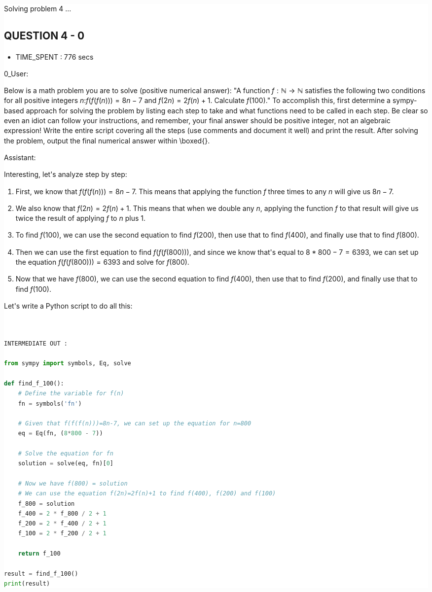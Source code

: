 Solving problem 4 ...



## QUESTION 4 - 0 
- TIME_SPENT : 776 secs

0_User:

Below is a math problem you are to solve (positive numerical answer):
"A function $f: \mathbb N \to \mathbb N$ satisfies the following two conditions for all positive integers $n$:$f(f(f(n)))=8n-7$ and $f(2n)=2f(n)+1$. Calculate $f(100)$."
To accomplish this, first determine a sympy-based approach for solving the problem by listing each step to take and what functions need to be called in each step. Be clear so even an idiot can follow your instructions, and remember, your final answer should be positive integer, not an algebraic expression!
Write the entire script covering all the steps (use comments and document it well) and print the result. After solving the problem, output the final numerical answer within \boxed{}.

Assistant: 

Interesting, let's analyze step by step:



1. First, we know that $f(f(f(n)))=8n-7$. This means that applying the function $f$ three times to any $n$ will give us $8n-7$.

2. We also know that $f(2n)=2f(n)+1$. This means that when we double any $n$, applying the function $f$ to that result will give us twice the result of applying $f$ to $n$ plus 1.

3. To find $f(100)$, we can use the second equation to find $f(200)$, then use that to find $f(400)$, and finally use that to find $f(800)$.

4. Then we can use the first equation to find $f(f(f(800)))$, and since we know that's equal to $8*800-7 = 6393$, we can set up the equation $f(f(f(800))) = 6393$ and solve for $f(800)$.

5. Now that we have $f(800)$, we can use the second equation to find $f(400)$, then use that to find $f(200)$, and finally use that to find $f(100)$.

Let's write a Python script to do all this:

```python


INTERMEDIATE OUT :

from sympy import symbols, Eq, solve

def find_f_100():
    # Define the variable for f(n)
    fn = symbols('fn')

    # Given that f(f(f(n)))=8n-7, we can set up the equation for n=800
    eq = Eq(fn, (8*800 - 7))

    # Solve the equation for fn
    solution = solve(eq, fn)[0]

    # Now we have f(800) = solution
    # We can use the equation f(2n)=2f(n)+1 to find f(400), f(200) and f(100)
    f_800 = solution
    f_400 = 2 * f_800 / 2 + 1
    f_200 = 2 * f_400 / 2 + 1
    f_100 = 2 * f_200 / 2 + 1

    return f_100

result = find_f_100()
print(result)
```